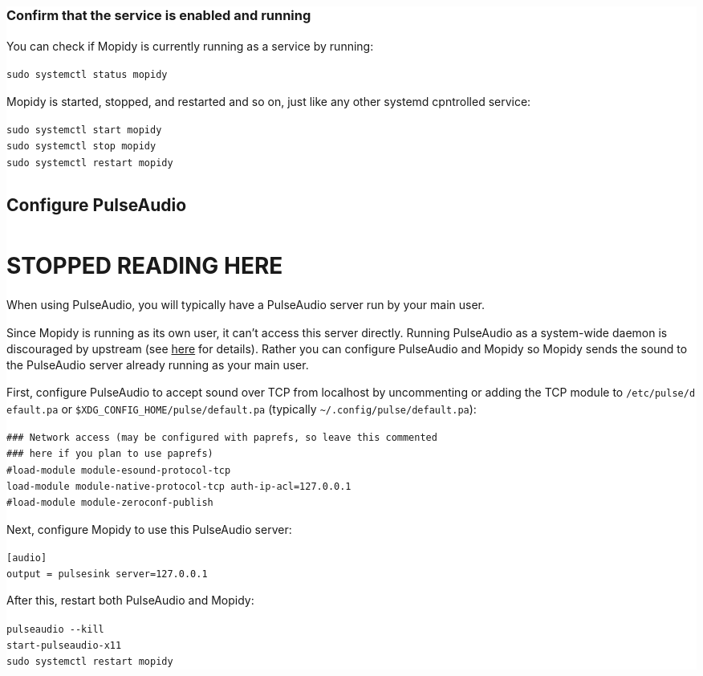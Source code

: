 ### Confirm that the service is enabled and running

You can check if Mopidy is currently running as a service by running:

```shell
sudo systemctl status mopidy
```

Mopidy is started, stopped, and restarted and so on, just like any other systemd cpntrolled service:

```shell
sudo systemctl start mopidy
sudo systemctl stop mopidy
sudo systemctl restart mopidy
```

## Configure PulseAudio

# STOPPED READING HERE

When using PulseAudio, you will typically have a PulseAudio server run by your main user. 

Since Mopidy is running as its own user, it can’t access this server directly. Running PulseAudio as a system-wide daemon is discouraged by upstream (see [here](http://www.freedesktop.org/wiki/Software/PulseAudio/Documentation/User/WhatIsWrongWithSystemWide/) for details). Rather you can configure PulseAudio and Mopidy so Mopidy sends the sound to the PulseAudio server already running as your main user.

First, configure PulseAudio to accept sound over TCP from localhost by uncommenting or adding the TCP module to `/etc/pulse/default.pa` or `$XDG_CONFIG_HOME/pulse/default.pa` (typically `~/.config/pulse/default.pa`):

```
### Network access (may be configured with paprefs, so leave this commented
### here if you plan to use paprefs)
#load-module module-esound-protocol-tcp
load-module module-native-protocol-tcp auth-ip-acl=127.0.0.1
#load-module module-zeroconf-publish
```

Next, configure Mopidy to use this PulseAudio server:

```
[audio]
output = pulsesink server=127.0.0.1
```

After this, restart both PulseAudio and Mopidy:

```
pulseaudio --kill
start-pulseaudio-x11
sudo systemctl restart mopidy
```
